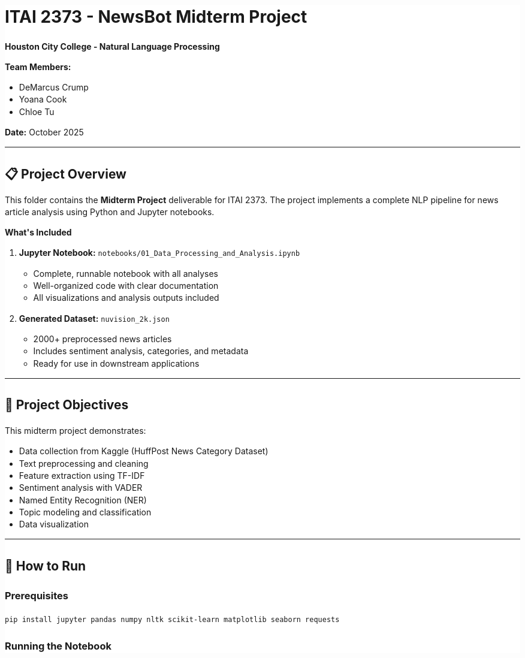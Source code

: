# ITAI 2373 - NewsBot Midterm Project
**Houston City College - Natural Language Processing**

**Team Members:**
- DeMarcus Crump
- Yoana Cook
- Chloe Tu

**Date:** October 2025

---

## 📋 Project Overview

This folder contains the **Midterm Project** deliverable for ITAI 2373. The project implements a complete NLP pipeline for news article analysis using Python and Jupyter notebooks.

**What's Included**

1. **Jupyter Notebook:** `notebooks/01_Data_Processing_and_Analysis.ipynb`
   - Complete, runnable notebook with all analyses
   - Well-organized code with clear documentation
   - All visualizations and analysis outputs included

2. **Generated Dataset:** `nuvision_2k.json`
   - 2000+ preprocessed news articles
   - Includes sentiment analysis, categories, and metadata
   - Ready for use in downstream applications

---

## 🎯 Project Objectives

This midterm project demonstrates:
- Data collection from Kaggle (HuffPost News Category Dataset)
- Text preprocessing and cleaning
- Feature extraction using TF-IDF
- Sentiment analysis with VADER
- Named Entity Recognition (NER)
- Topic modeling and classification
- Data visualization

---

## 🚀 How to Run

### Prerequisites
```bash
pip install jupyter pandas numpy nltk scikit-learn matplotlib seaborn requests
```

### Running the Notebook
